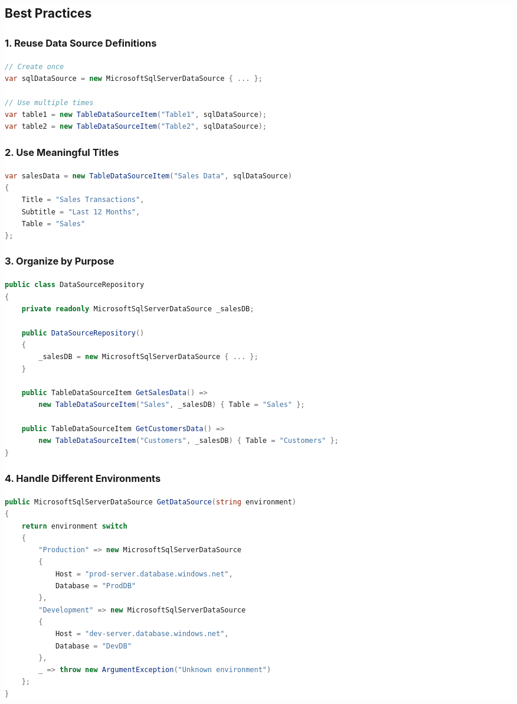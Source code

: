 ## Best Practices

### 1. Reuse Data Source Definitions

```csharp
// Create once
var sqlDataSource = new MicrosoftSqlServerDataSource { ... };

// Use multiple times
var table1 = new TableDataSourceItem("Table1", sqlDataSource);
var table2 = new TableDataSourceItem("Table2", sqlDataSource);
```

### 2. Use Meaningful Titles

```csharp
var salesData = new TableDataSourceItem("Sales Data", sqlDataSource)
{
    Title = "Sales Transactions",
    Subtitle = "Last 12 Months",
    Table = "Sales"
};
```

### 3. Organize by Purpose

```csharp
public class DataSourceRepository
{
    private readonly MicrosoftSqlServerDataSource _salesDB;

    public DataSourceRepository()
    {
        _salesDB = new MicrosoftSqlServerDataSource { ... };
    }

    public TableDataSourceItem GetSalesData() => 
        new TableDataSourceItem("Sales", _salesDB) { Table = "Sales" };

    public TableDataSourceItem GetCustomersData() => 
        new TableDataSourceItem("Customers", _salesDB) { Table = "Customers" };
}
```

### 4. Handle Different Environments

```csharp
public MicrosoftSqlServerDataSource GetDataSource(string environment)
{
    return environment switch
    {
        "Production" => new MicrosoftSqlServerDataSource
        {
            Host = "prod-server.database.windows.net",
            Database = "ProdDB"
        },
        "Development" => new MicrosoftSqlServerDataSource
        {
            Host = "dev-server.database.windows.net",
            Database = "DevDB"
        },
        _ => throw new ArgumentException("Unknown environment")
    };
}
```